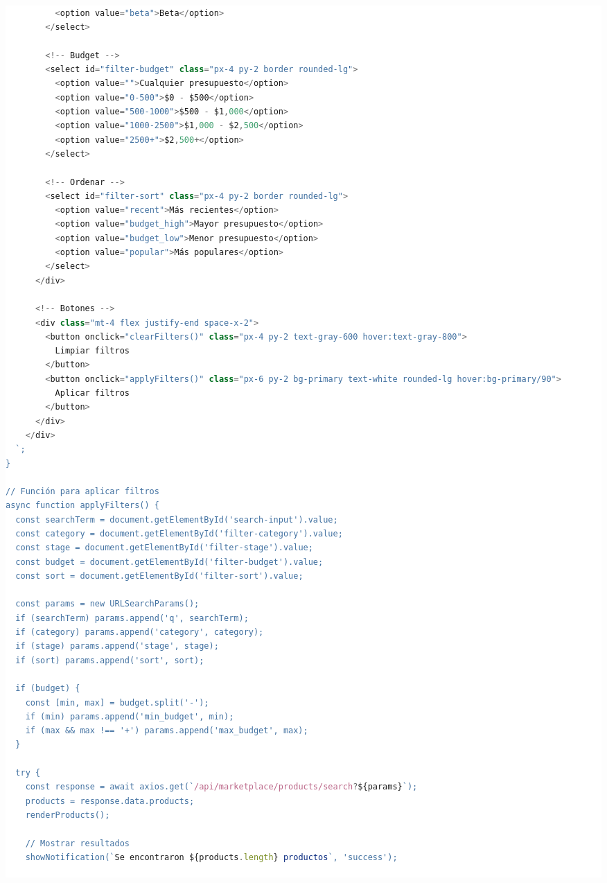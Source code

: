 ```javascript
          <option value="beta">Beta</option>
        </select>
        
        <!-- Budget -->
        <select id="filter-budget" class="px-4 py-2 border rounded-lg">
          <option value="">Cualquier presupuesto</option>
          <option value="0-500">$0 - $500</option>
          <option value="500-1000">$500 - $1,000</option>
          <option value="1000-2500">$1,000 - $2,500</option>
          <option value="2500+">$2,500+</option>
        </select>
        
        <!-- Ordenar -->
        <select id="filter-sort" class="px-4 py-2 border rounded-lg">
          <option value="recent">Más recientes</option>
          <option value="budget_high">Mayor presupuesto</option>
          <option value="budget_low">Menor presupuesto</option>
          <option value="popular">Más populares</option>
        </select>
      </div>
      
      <!-- Botones -->
      <div class="mt-4 flex justify-end space-x-2">
        <button onclick="clearFilters()" class="px-4 py-2 text-gray-600 hover:text-gray-800">
          Limpiar filtros
        </button>
        <button onclick="applyFilters()" class="px-6 py-2 bg-primary text-white rounded-lg hover:bg-primary/90">
          Aplicar filtros
        </button>
      </div>
    </div>
  `;
}

// Función para aplicar filtros
async function applyFilters() {
  const searchTerm = document.getElementById('search-input').value;
  const category = document.getElementById('filter-category').value;
  const stage = document.getElementById('filter-stage').value;
  const budget = document.getElementById('filter-budget').value;
  const sort = document.getElementById('filter-sort').value;
  
  const params = new URLSearchParams();
  if (searchTerm) params.append('q', searchTerm);
  if (category) params.append('category', category);
  if (stage) params.append('stage', stage);
  if (sort) params.append('sort', sort);
  
  if (budget) {
    const [min, max] = budget.split('-');
    if (min) params.append('min_budget', min);
    if (max && max !== '+') params.append('max_budget', max);
  }
  
  try {
    const response = await axios.get(`/api/marketplace/products/search?${params}`);
    products = response.data.products;
    renderProducts();
    
    // Mostrar resultados
    showNotification(`Se encontraron ${products.length} productos`, 'success');
    
```